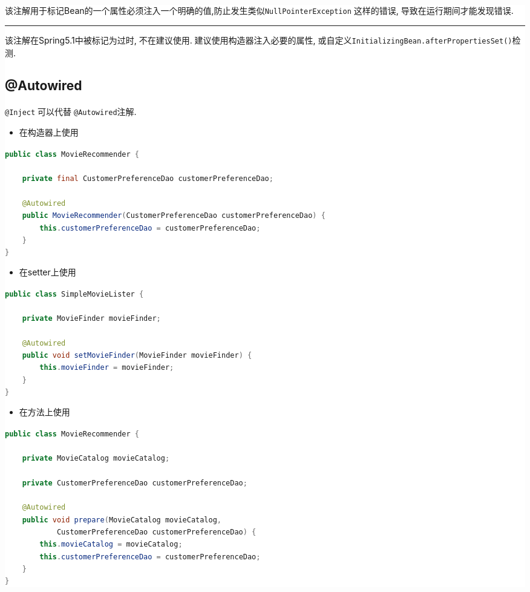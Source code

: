  该注解用于标记Bean的一个属性必须注入一个明确的值,防止发生类似`NullPointerException` 这样的错误, 导致在运行期间才能发现错误.

---

该注解在Spring5.1中被标记为过时, 不在建议使用.  建议使用构造器注入必要的属性, 或自定义`InitializingBean.afterPropertiesSet()`检测.



## @Autowired

`@Inject` 可以代替 `@Autowired`注解.

- 在构造器上使用

```java
public class MovieRecommender {

    private final CustomerPreferenceDao customerPreferenceDao;

    @Autowired
    public MovieRecommender(CustomerPreferenceDao customerPreferenceDao) {
        this.customerPreferenceDao = customerPreferenceDao;
    }
}
```

- 在setter上使用

```java
public class SimpleMovieLister {

    private MovieFinder movieFinder;

    @Autowired
    public void setMovieFinder(MovieFinder movieFinder) {
        this.movieFinder = movieFinder;
    }
}
```



- 在方法上使用

```java
public class MovieRecommender {

    private MovieCatalog movieCatalog;

    private CustomerPreferenceDao customerPreferenceDao;

    @Autowired
    public void prepare(MovieCatalog movieCatalog,
            CustomerPreferenceDao customerPreferenceDao) {
        this.movieCatalog = movieCatalog;
        this.customerPreferenceDao = customerPreferenceDao;
    }
}
```
